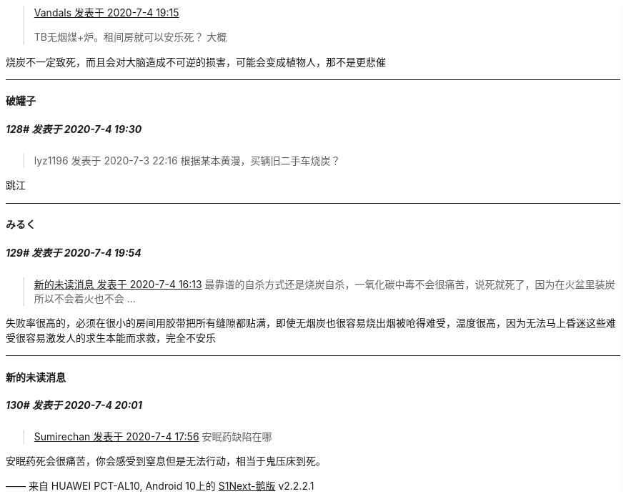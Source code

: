 

<blockquote><a href="httphttps://bbs.saraba1st.com/2b/forum.php?mod=redirect&amp;goto=findpost&amp;pid=48067690&amp;ptid=1945697" target="_blank">Vandals 发表于 2020-7-4 19:15</a>

TB无烟煤+炉。租间房就可以安乐死？ 大概</blockquote>
烧炭不一定致死，而且会对大脑造成不可逆的损害，可能会变成植物人，那不是更悲催







*****

####  破罐子  
##### 128#       发表于 2020-7-4 19:30



<blockquote>lyz1196 发表于 2020-7-3 22:16
根据某本黄漫，买辆旧二手车烧炭？</blockquote>
跳江







*****

####  みるく  
##### 129#       发表于 2020-7-4 19:54



<blockquote><a href="httphttps://bbs.saraba1st.com/2b/forum.php?mod=redirect&amp;goto=findpost&amp;pid=48065602&amp;ptid=1945697" target="_blank">新的未读消息 发表于 2020-7-4 16:13</a>
最靠谱的自杀方式还是烧炭自杀，一氧化碳中毒不会很痛苦，说死就死了，因为在火盆里装炭所以不会着火也不会 ...</blockquote>
失败率很高的，必须在很小的房间用胶带把所有缝隙都贴满，即使无烟炭也很容易烧出烟被呛得难受，温度很高，因为无法马上昏迷这些难受很容易激发人的求生本能而求救，完全不安乐







*****

####  新的未读消息  
##### 130#       发表于 2020-7-4 20:01



<blockquote><a href="httphttps://bbs.saraba1st.com/2b/forum.php?mod=redirect&amp;goto=findpost&amp;pid=48066773&amp;ptid=1945697" target="_blank">Sumirechan 发表于 2020-7-4 17:56</a>
安眠药缺陷在哪</blockquote>
安眠药死会很痛苦，你会感受到窒息但是无法行动，相当于鬼压床到死。

—— 来自 HUAWEI PCT-AL10, Android 10上的 [S1Next-鹅版](https://github.com/ykrank/S1-Next/releases) v2.2.2.1


